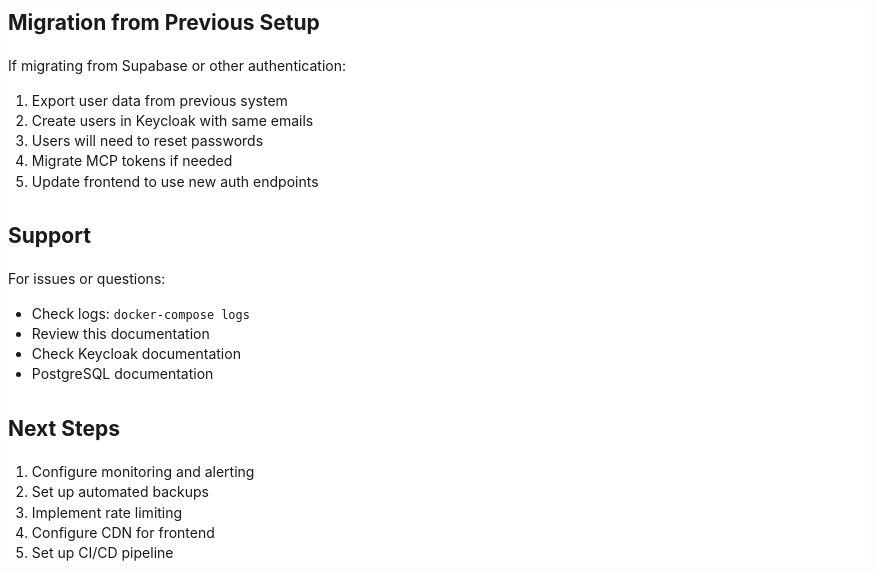 ## Migration from Previous Setup

If migrating from Supabase or other authentication:

1. Export user data from previous system
2. Create users in Keycloak with same emails
3. Users will need to reset passwords
4. Migrate MCP tokens if needed
5. Update frontend to use new auth endpoints

## Support

For issues or questions:
- Check logs: `docker-compose logs`
- Review this documentation
- Check Keycloak documentation
- PostgreSQL documentation

## Next Steps

1. Configure monitoring and alerting
2. Set up automated backups
3. Implement rate limiting
4. Configure CDN for frontend
5. Set up CI/CD pipeline